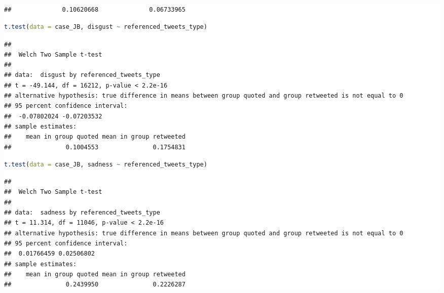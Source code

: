     ##              0.10620668              0.06733965

``` r
t.test(data = case_JB, disgust ~ referenced_tweets_type)
```

    ## 
    ##  Welch Two Sample t-test
    ## 
    ## data:  disgust by referenced_tweets_type
    ## t = -49.144, df = 16212, p-value < 2.2e-16
    ## alternative hypothesis: true difference in means between group quoted and group retweeted is not equal to 0
    ## 95 percent confidence interval:
    ##  -0.07802024 -0.07203532
    ## sample estimates:
    ##    mean in group quoted mean in group retweeted 
    ##               0.1004553               0.1754831

``` r
t.test(data = case_JB, sadness ~ referenced_tweets_type)
```

    ## 
    ##  Welch Two Sample t-test
    ## 
    ## data:  sadness by referenced_tweets_type
    ## t = 11.314, df = 11046, p-value < 2.2e-16
    ## alternative hypothesis: true difference in means between group quoted and group retweeted is not equal to 0
    ## 95 percent confidence interval:
    ##  0.01766459 0.02506802
    ## sample estimates:
    ##    mean in group quoted mean in group retweeted 
    ##               0.2439950               0.2226287
